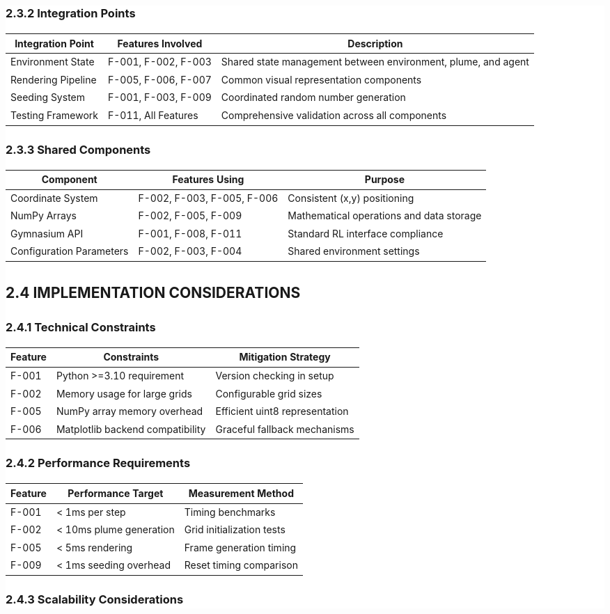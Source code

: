### 2.3.2 Integration Points

| Integration Point | Features Involved | Description |
|---|---|---|
| Environment State | F-001, F-002, F-003 | Shared state management between environment, plume, and agent |
| Rendering Pipeline | F-005, F-006, F-007 | Common visual representation components |
| Seeding System | F-001, F-003, F-009 | Coordinated random number generation |
| Testing Framework | F-011, All Features | Comprehensive validation across all components |

### 2.3.3 Shared Components

| Component | Features Using | Purpose |
|---|---|---|
| Coordinate System | F-002, F-003, F-005, F-006 | Consistent (x,y) positioning |
| NumPy Arrays | F-002, F-005, F-009 | Mathematical operations and data storage |
| Gymnasium API | F-001, F-008, F-011 | Standard RL interface compliance |
| Configuration Parameters | F-002, F-003, F-004 | Shared environment settings |

## 2.4 IMPLEMENTATION CONSIDERATIONS

### 2.4.1 Technical Constraints

| Feature | Constraints | Mitigation Strategy |
|---|---|---|
| F-001 | Python >=3.10 requirement | Version checking in setup |
| F-002 | Memory usage for large grids | Configurable grid sizes |
| F-005 | NumPy array memory overhead | Efficient uint8 representation |
| F-006 | Matplotlib backend compatibility | Graceful fallback mechanisms |

### 2.4.2 Performance Requirements

| Feature | Performance Target | Measurement Method |
|---|---|---|
| F-001 | < 1ms per step | Timing benchmarks |
| F-002 | < 10ms plume generation | Grid initialization tests |
| F-005 | < 5ms rendering | Frame generation timing |
| F-009 | < 1ms seeding overhead | Reset timing comparison |

### 2.4.3 Scalability Considerations
